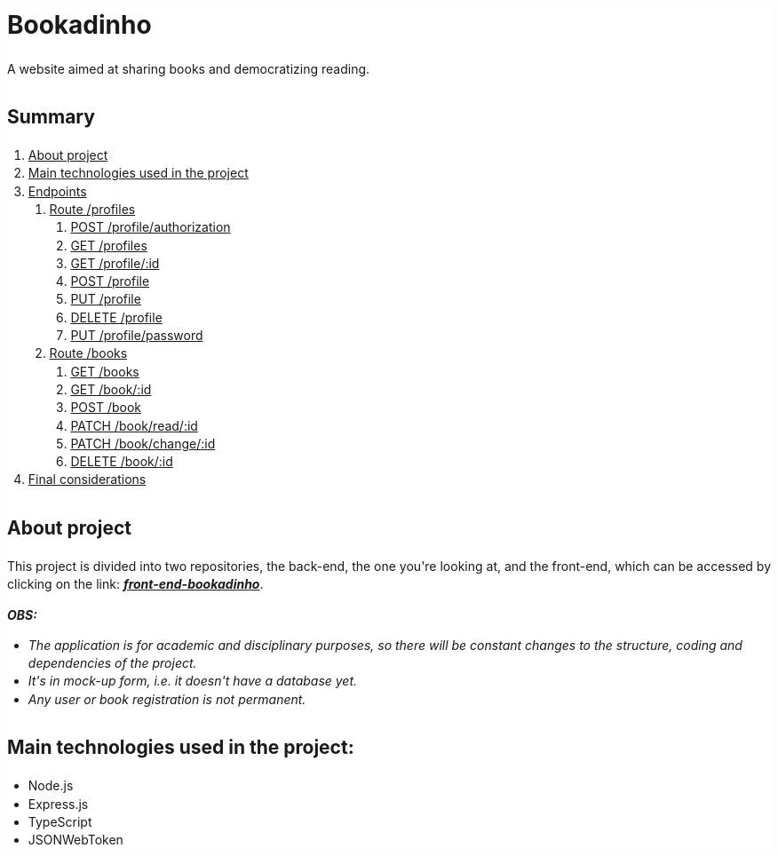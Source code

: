 # Bookadinho

A website aimed at sharing books and democratizing reading.

## Summary

1. <a href="#aboutproject">About project</a>
2. <a href="#maintechnologies">Main technologies used in the project</a>
3. <a href="#endpoints">Endpoints</a>
   1. <a href="#Route/profiles">Route /profiles</a>
      1. <a href="#POST/profile/authorization" >POST /profile/authorization</a>
      2. <a href="#GET/profiles" >GET /profiles</a>
      3. <a href="#GET/profile/:id" >GET /profile/:id</a>
      4. <a href="#POST/profile" >POST /profile</a>
      5. <a href="#PUT/profile" >PUT /profile</a>
      6. <a href="#DELETE/profile" >DELETE /profile</a>
      7. <a href="#PUT/profile/password" >PUT /profile/password</a>
   2. <a href="#Route/books">Route /books</a>
      1. <a href="#GET/books">GET /books</a>
      2. <a href="#GET/book/:id">GET /book/:id</a>
      3. <a href="#POST/book">POST /book</a>
      4. <a href="#PATCH/book/read/:id">PATCH /book/read/:id</a>
      5. <a href="#PATCH/book/change/:id">PATCH /book/change/:id</a>
      6. <a href="#DELETE/book/:id">DELETE /book/:id</a>
4. <a href="#finalconsiderations">Final considerations</a>

<span id="aboutproject"></span>

## About project

This project is divided into two repositories, the back-end, the one you're looking at, and the front-end, which can be accessed by clicking on the link: **_[front-end-bookadinho](https://github.com/paulacynthia/front-end-bookadinho)_**.

**_OBS:_**

- _The application is for academic and disciplinary purposes, so there will be constant changes to the structure, coding and dependencies of the project._
- _It's in mock-up form, i.e. it doesn't have a database yet._
- _Any user or book registration is not permanent._

<span id="maintechnologies"></span>

## Main technologies used in the project:

- Node.js
- Express.js
- TypeScript
- JSONWebToken

<span id="endpoints"></span>
